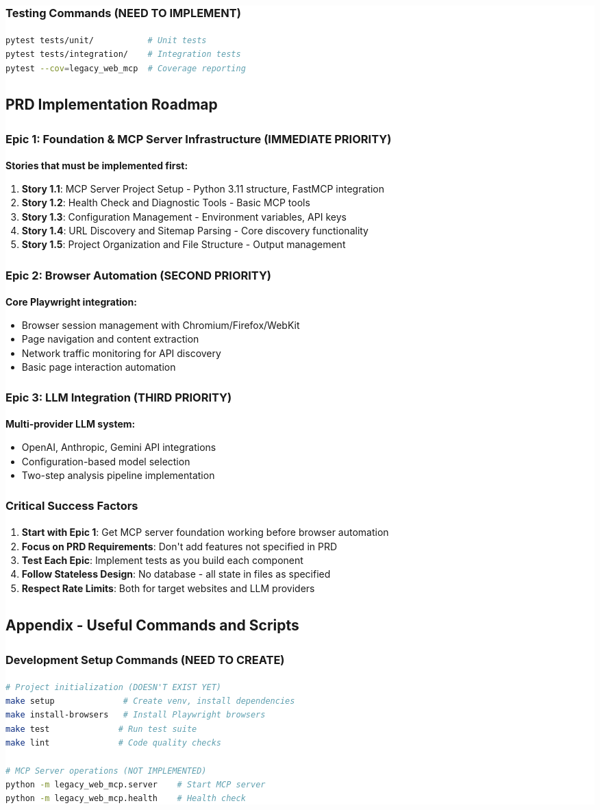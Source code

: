 ### Testing Commands (NEED TO IMPLEMENT)

```bash
pytest tests/unit/           # Unit tests
pytest tests/integration/    # Integration tests
pytest --cov=legacy_web_mcp  # Coverage reporting
```

## PRD Implementation Roadmap

### Epic 1: Foundation & MCP Server Infrastructure (IMMEDIATE PRIORITY)

**Stories that must be implemented first:**
1. **Story 1.1**: MCP Server Project Setup - Python 3.11 structure, FastMCP integration
2. **Story 1.2**: Health Check and Diagnostic Tools - Basic MCP tools
3. **Story 1.3**: Configuration Management - Environment variables, API keys
4. **Story 1.4**: URL Discovery and Sitemap Parsing - Core discovery functionality
5. **Story 1.5**: Project Organization and File Structure - Output management

### Epic 2: Browser Automation (SECOND PRIORITY)

**Core Playwright integration:**
- Browser session management with Chromium/Firefox/WebKit
- Page navigation and content extraction
- Network traffic monitoring for API discovery
- Basic page interaction automation

### Epic 3: LLM Integration (THIRD PRIORITY)

**Multi-provider LLM system:**
- OpenAI, Anthropic, Gemini API integrations
- Configuration-based model selection
- Two-step analysis pipeline implementation

### Critical Success Factors

1. **Start with Epic 1**: Get MCP server foundation working before browser automation
2. **Focus on PRD Requirements**: Don't add features not specified in PRD
3. **Test Each Epic**: Implement tests as you build each component
4. **Follow Stateless Design**: No database - all state in files as specified
5. **Respect Rate Limits**: Both for target websites and LLM providers

## Appendix - Useful Commands and Scripts

### Development Setup Commands (NEED TO CREATE)

```bash
# Project initialization (DOESN'T EXIST YET)
make setup              # Create venv, install dependencies
make install-browsers   # Install Playwright browsers
make test              # Run test suite
make lint              # Code quality checks

# MCP Server operations (NOT IMPLEMENTED)
python -m legacy_web_mcp.server    # Start MCP server
python -m legacy_web_mcp.health    # Health check
```
